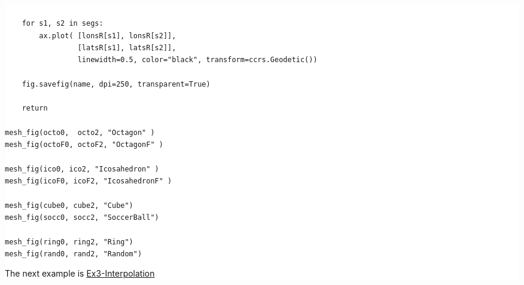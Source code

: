 ```{code-cell} ipython3

    for s1, s2 in segs:
        ax.plot( [lonsR[s1], lonsR[s2]],
                 [latsR[s1], latsR[s2]], 
                 linewidth=0.5, color="black", transform=ccrs.Geodetic())

    fig.savefig(name, dpi=250, transparent=True)
    
    return

mesh_fig(octo0,  octo2, "Octagon" )
mesh_fig(octoF0, octoF2, "OctagonF" )

mesh_fig(ico0, ico2, "Icosahedron" )
mesh_fig(icoF0, icoF2, "IcosahedronF" )

mesh_fig(cube0, cube2, "Cube")
mesh_fig(socc0, socc2, "SoccerBall")

mesh_fig(ring0, ring2, "Ring")
mesh_fig(rand0, rand2, "Random")

```

The next example is [Ex3-Interpolation](./Ex3-Interpolation.md)
